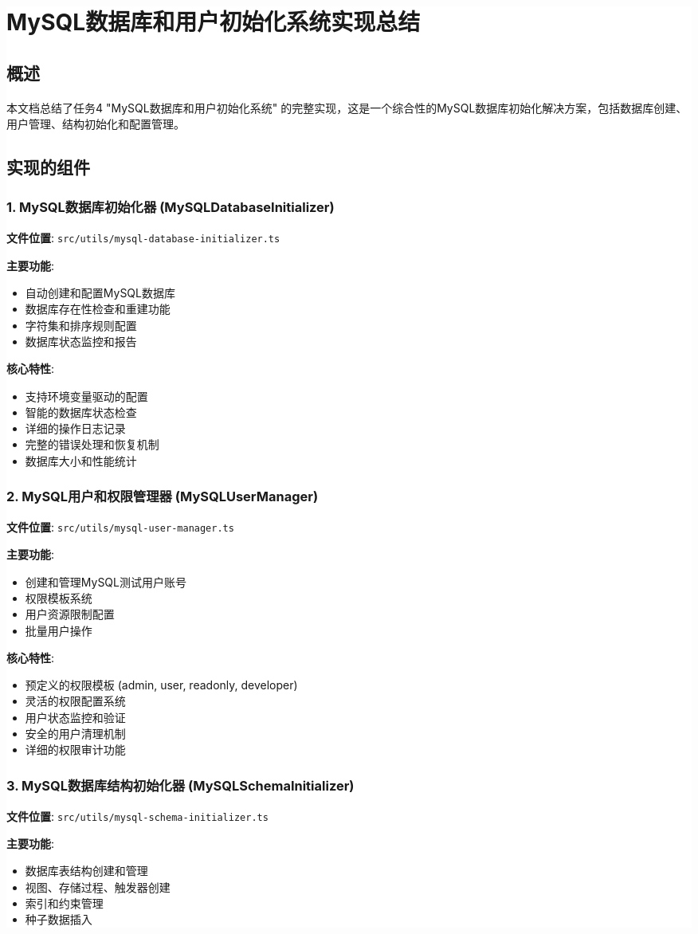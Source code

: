 # MySQL数据库和用户初始化系统实现总结

## 概述

本文档总结了任务4 "MySQL数据库和用户初始化系统" 的完整实现，这是一个综合性的MySQL数据库初始化解决方案，包括数据库创建、用户管理、结构初始化和配置管理。

## 实现的组件

### 1. MySQL数据库初始化器 (MySQLDatabaseInitializer)

**文件位置**: `src/utils/mysql-database-initializer.ts`

**主要功能**:
- 自动创建和配置MySQL数据库
- 数据库存在性检查和重建功能
- 字符集和排序规则配置
- 数据库状态监控和报告

**核心特性**:
- 支持环境变量驱动的配置
- 智能的数据库状态检查
- 详细的操作日志记录
- 完整的错误处理和恢复机制
- 数据库大小和性能统计

### 2. MySQL用户和权限管理器 (MySQLUserManager)

**文件位置**: `src/utils/mysql-user-manager.ts`

**主要功能**:
- 创建和管理MySQL测试用户账号
- 权限模板系统
- 用户资源限制配置
- 批量用户操作

**核心特性**:
- 预定义的权限模板 (admin, user, readonly, developer)
- 灵活的权限配置系统
- 用户状态监控和验证
- 安全的用户清理机制
- 详细的权限审计功能

### 3. MySQL数据库结构初始化器 (MySQLSchemaInitializer)

**文件位置**: `src/utils/mysql-schema-initializer.ts`

**主要功能**:
- 数据库表结构创建和管理
- 视图、存储过程、触发器创建
- 索引和约束管理
- 种子数据插入

